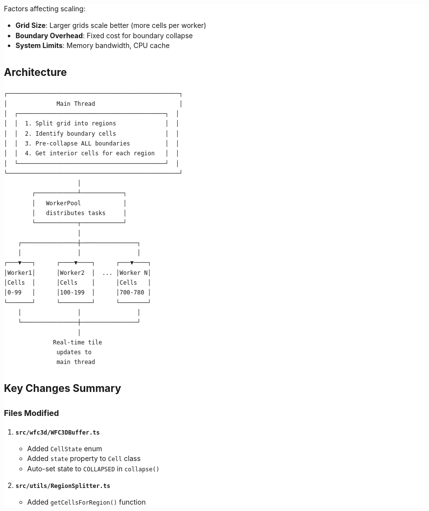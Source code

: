 Factors affecting scaling:

- **Grid Size**: Larger grids scale better (more cells per worker)
- **Boundary Overhead**: Fixed cost for boundary collapse
- **System Limits**: Memory bandwidth, CPU cache

## Architecture

```
┌─────────────────────────────────────────────────┐
│              Main Thread                        │
│  ┌──────────────────────────────────────────┐  │
│  │  1. Split grid into regions              │  │
│  │  2. Identify boundary cells              │  │
│  │  3. Pre-collapse ALL boundaries          │  │
│  │  4. Get interior cells for each region   │  │
│  └──────────────────────────────────────────┘  │
└─────────────────────────────────────────────────┘
                     │
        ┌────────────┴────────────┐
        │   WorkerPool            │
        │   distributes tasks     │
        └────────────┬────────────┘
                     │
    ┌────────────────┼────────────────┐
    │                │                │
┌───▼───┐      ┌────▼────┐      ┌───▼────┐
│Worker1│      │Worker2  │  ... │Worker N│
│Cells  │      │Cells    │      │Cells   │
│0-99   │      │100-199  │      │700-780 │
└───────┘      └─────────┘      └────────┘
    │                │                │
    └────────────────┼────────────────┘
                     │
              Real-time tile
               updates to
               main thread
```

## Key Changes Summary

### Files Modified

1. **`src/wfc3d/WFC3DBuffer.ts`**

   - Added `CellState` enum
   - Added `state` property to `Cell` class
   - Auto-set state to `COLLAPSED` in `collapse()`

2. **`src/utils/RegionSplitter.ts`**

   - Added `getCellsForRegion()` function
